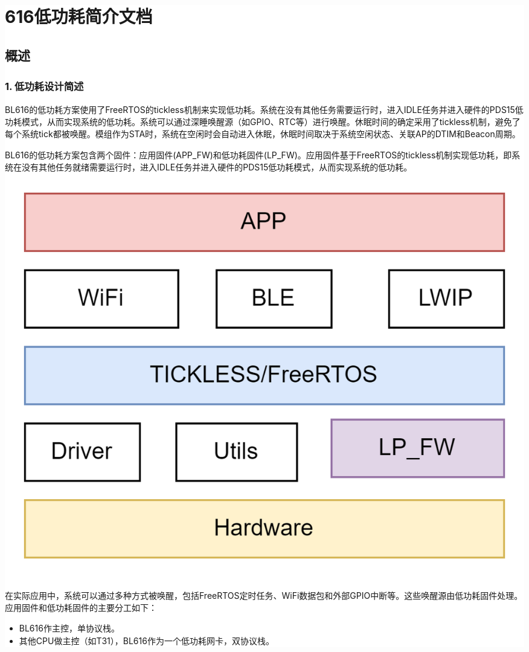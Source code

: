 # 616低功耗简介文档

## 概述

### 1. 低功耗设计简述

BL616的低功耗方案使用了FreeRTOS的tickless机制来实现低功耗。系统在没有其他任务需要运行时，进入IDLE任务并进入硬件的PDS15低功耗模式，从而实现系统的低功耗。系统可以通过深睡唤醒源（如GPIO、RTC等）进行唤醒。休眠时间的确定采用了tickless机制，避免了每个系统tick都被唤醒。模组作为STA时，系统在空闲时会自动进入休眠，休眠时间取决于系统空闲状态、关联AP的DTIM和Beacon周期。

BL616的低功耗方案包含两个固件：应用固件(APP_FW)和低功耗固件(LP_FW)。应用固件基于FreeRTOS的tickless机制实现低功耗，即系统在没有其他任务就绪需要运行时，进入IDLE任务并进入硬件的PDS15低功耗模式，从而实现系统的低功耗。
![低功耗固件](./pic/lp_arch.png "低功耗固件")

在实际应用中，系统可以通过多种方式被唤醒，包括FreeRTOS定时任务、WiFi数据包和外部GPIO中断等。这些唤醒源由低功耗固件处理。应用固件和低功耗固件的主要分工如下：
- BL616作主控，单协议栈。
- 其他CPU做主控（如T31），BL616作为一个低功耗网卡，双协议栈。
